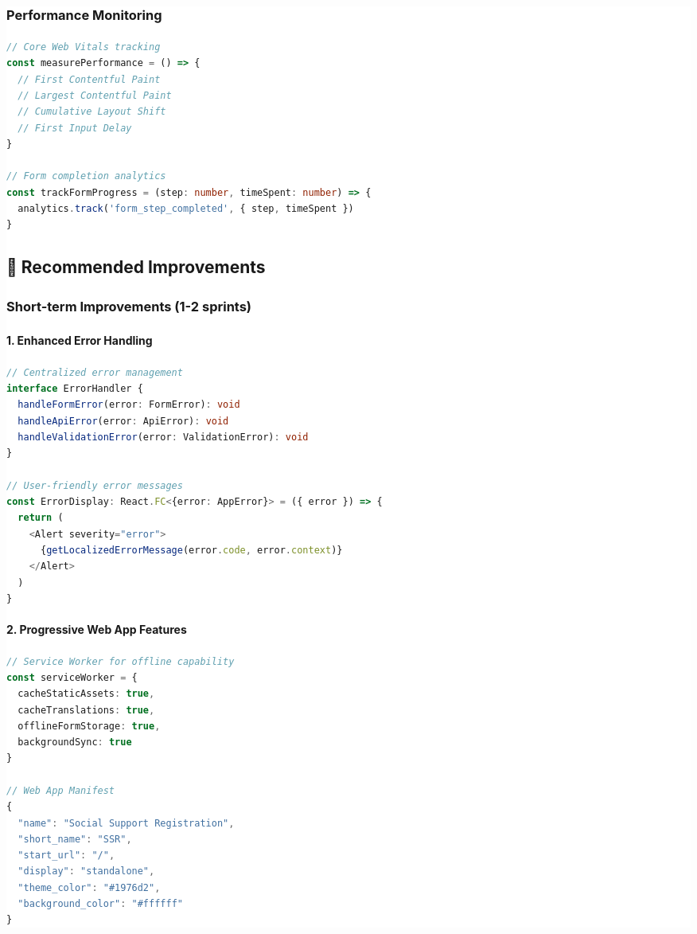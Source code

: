 ```typescript
```

### Performance Monitoring
```typescript
// Core Web Vitals tracking
const measurePerformance = () => {
  // First Contentful Paint
  // Largest Contentful Paint
  // Cumulative Layout Shift
  // First Input Delay
}

// Form completion analytics
const trackFormProgress = (step: number, timeSpent: number) => {
  analytics.track('form_step_completed', { step, timeSpent })
}
```

## 🔄 Recommended Improvements

### Short-term Improvements (1-2 sprints)

#### 1. Enhanced Error Handling
```typescript
// Centralized error management
interface ErrorHandler {
  handleFormError(error: FormError): void
  handleApiError(error: ApiError): void
  handleValidationError(error: ValidationError): void
}

// User-friendly error messages
const ErrorDisplay: React.FC<{error: AppError}> = ({ error }) => {
  return (
    <Alert severity="error">
      {getLocalizedErrorMessage(error.code, error.context)}
    </Alert>
  )
}
```

#### 2. Progressive Web App Features
```typescript
// Service Worker for offline capability
const serviceWorker = {
  cacheStaticAssets: true,
  cacheTranslations: true,
  offlineFormStorage: true,
  backgroundSync: true
}

// Web App Manifest
{
  "name": "Social Support Registration",
  "short_name": "SSR",
  "start_url": "/",
  "display": "standalone",
  "theme_color": "#1976d2",
  "background_color": "#ffffff"
}
```
